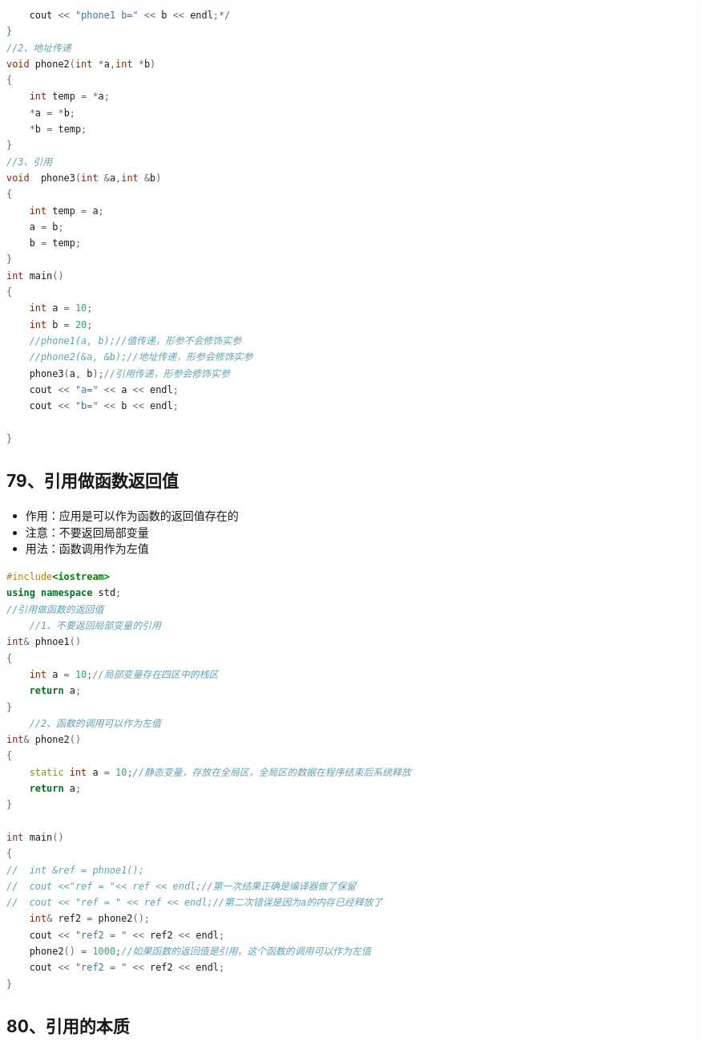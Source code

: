```c++
	cout << "phone1 b=" << b << endl;*/
}
//2、地址传递
void phone2(int *a,int *b)
{
	int temp = *a;
	*a = *b;
	*b = temp;
}
//3、引用
void  phone3(int &a,int &b)
{
	int temp = a;
	a = b;
	b = temp;
}
int main()
{
	int a = 10;
	int b = 20;
	//phone1(a, b);//值传递，形参不会修饰实参
	//phone2(&a, &b);//地址传递，形参会修饰实参
	phone3(a, b);//引用传递，形参会修饰实参
	cout << "a=" << a << endl;
    cout << "b=" << b << endl;
	
}
```
## 79、引用做函数返回值
- 作用：应用是可以作为函数的返回值存在的
- 注意：不要返回局部变量
- 用法：函数调用作为左值
```c++
#include<iostream>
using namespace std;
//引用做函数的返回值
	//1、不要返回局部变量的引用
int& phnoe1()
{
	int a = 10;//局部变量存在四区中的栈区
	return a;
}
	//2、函数的调用可以作为左值
int& phone2()
{
	static int a = 10;//静态变量，存放在全局区，全局区的数据在程序结束后系统释放
	return a;
}

int main()
{
//	int &ref = phnoe1();
//	cout <<"ref = "<< ref << endl;//第一次结果正确是编译器做了保留
//	cout << "ref = " << ref << endl;//第二次错误是因为a的内存已经释放了
	int& ref2 = phone2();
	cout << "ref2 = " << ref2 << endl;
	phone2() = 1000;//如果函数的返回值是引用，这个函数的调用可以作为左值
	cout << "ref2 = " << ref2 << endl;
}
```
## 80、引用的本质